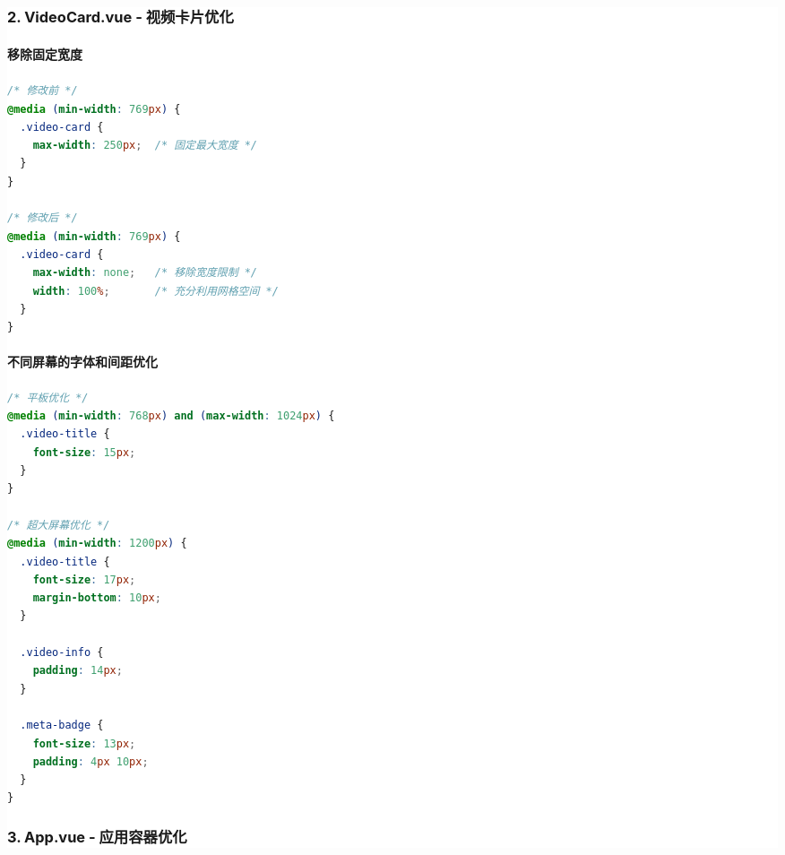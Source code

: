 ```css
```

### 2. VideoCard.vue - 视频卡片优化

#### 移除固定宽度
```css
/* 修改前 */
@media (min-width: 769px) {
  .video-card {
    max-width: 250px;  /* 固定最大宽度 */
  }
}

/* 修改后 */
@media (min-width: 769px) {
  .video-card {
    max-width: none;   /* 移除宽度限制 */
    width: 100%;       /* 充分利用网格空间 */
  }
}
```

#### 不同屏幕的字体和间距优化
```css
/* 平板优化 */
@media (min-width: 768px) and (max-width: 1024px) {
  .video-title {
    font-size: 15px;
  }
}

/* 超大屏幕优化 */
@media (min-width: 1200px) {
  .video-title {
    font-size: 17px;
    margin-bottom: 10px;
  }
  
  .video-info {
    padding: 14px;
  }
  
  .meta-badge {
    font-size: 13px;
    padding: 4px 10px;
  }
}
```

### 3. App.vue - 应用容器优化
